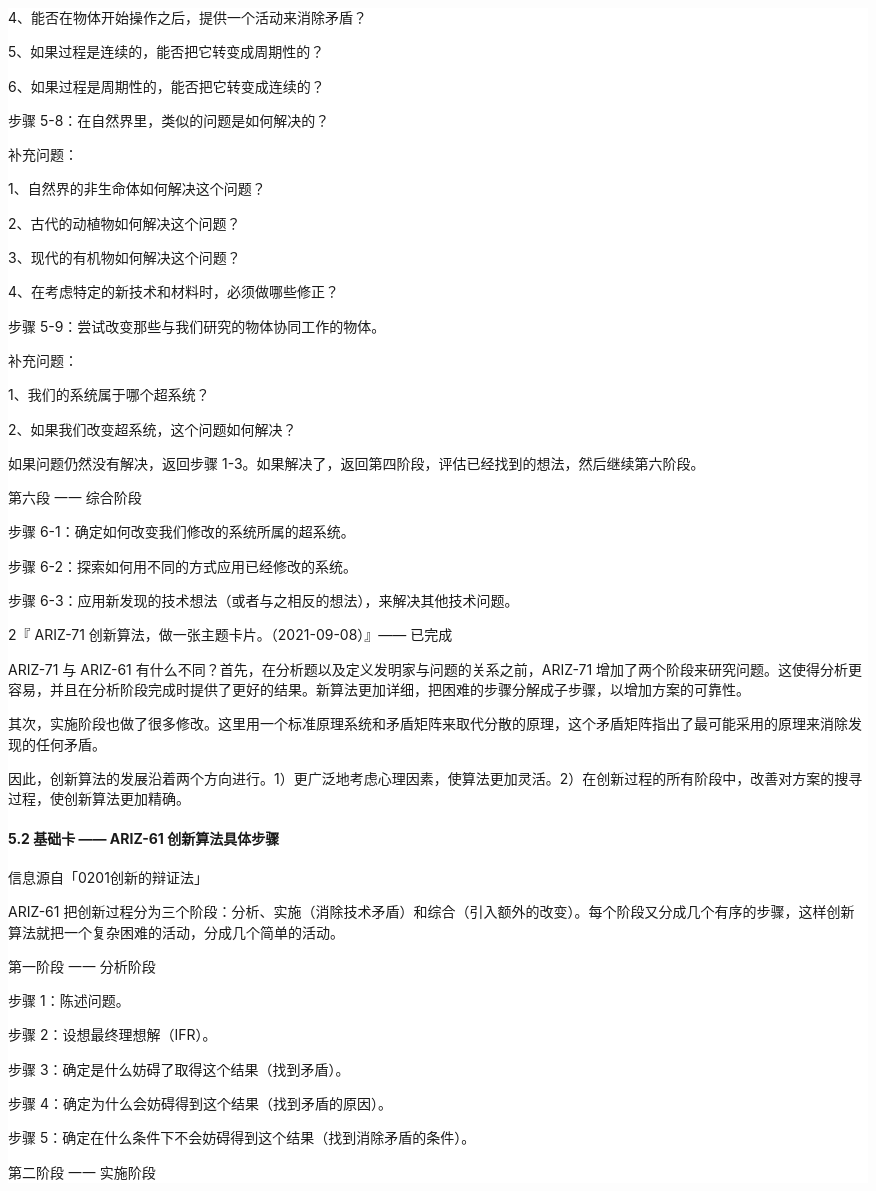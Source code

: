 4、能否在物体开始操作之后，提供一个活动来消除矛盾？

5、如果过程是连续的，能否把它转变成周期性的？

6、如果过程是周期性的，能否把它转变成连续的？

步骤 5-8：在自然界里，类似的问题是如何解决的？

补充问题：

1、自然界的非生命体如何解决这个问题？

2、古代的动植物如何解决这个问题？

3、现代的有机物如何解决这个问题？

4、在考虑特定的新技术和材料时，必须做哪些修正？

步骤 5-9：尝试改变那些与我们研究的物体协同工作的物体。

补充问题：

1、我们的系统属于哪个超系统？

2、如果我们改变超系统，这个问题如何解决？

如果问题仍然没有解决，返回步骤 1-3。如果解决了，返回第四阶段，评估已经找到的想法，然后继续第六阶段。

第六段 一一 综合阶段

步骤 6-1：确定如何改变我们修改的系统所属的超系统。

步骤 6-2：探索如何用不同的方式应用已经修改的系统。

步骤 6-3：应用新发现的技术想法（或者与之相反的想法），来解决其他技术问题。

2『 ARIZ-71 创新算法，做一张主题卡片。（2021-09-08）』—— 已完成

ARIZ-71 与 ARIZ-61 有什么不同？首先，在分析题以及定义发明家与问题的关系之前，ARIZ-71 增加了两个阶段来研究问题。这使得分析更容易，并且在分析阶段完成时提供了更好的结果。新算法更加详细，把困难的步骤分解成子步骤，以增加方案的可靠性。

其次，实施阶段也做了很多修改。这里用一个标准原理系统和矛盾矩阵来取代分散的原理，这个矛盾矩阵指出了最可能采用的原理来消除发现的任何矛盾。

因此，创新算法的发展沿着两个方向进行。1）更广泛地考虑心理因素，使算法更加灵活。2）在创新过程的所有阶段中，改善对方案的搜寻过程，使创新算法更加精确。

#### 5.2 基础卡 —— ARIZ-61 创新算法具体步骤

信息源自「0201创新的辩证法」

ARIZ-61 把创新过程分为三个阶段：分析、实施（消除技术矛盾）和综合（引入额外的改变）。每个阶段又分成几个有序的步骤，这样创新算法就把一个复杂困难的活动，分成几个简单的活动。

第一阶段 一一 分析阶段

步骤 1：陈述问题。

步骤 2：设想最终理想解（IFR）。

步骤 3：确定是什么妨碍了取得这个结果（找到矛盾）。

步骤 4：确定为什么会妨碍得到这个结果（找到矛盾的原因）。

步骤 5：确定在什么条件下不会妨碍得到这个结果（找到消除矛盾的条件）。

第二阶段 一一 实施阶段
